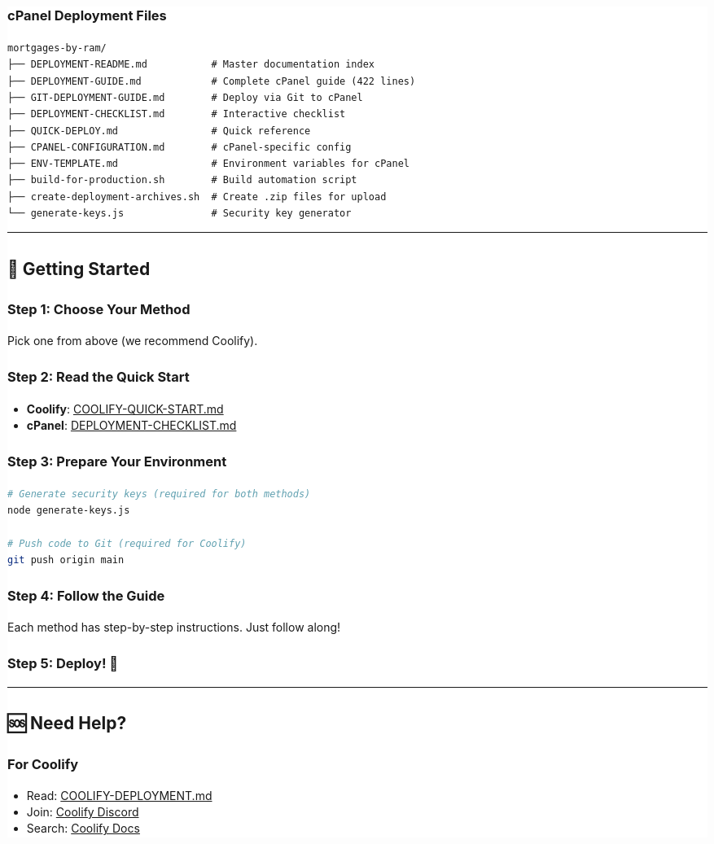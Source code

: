 ### cPanel Deployment Files
```
mortgages-by-ram/
├── DEPLOYMENT-README.md           # Master documentation index
├── DEPLOYMENT-GUIDE.md            # Complete cPanel guide (422 lines)
├── GIT-DEPLOYMENT-GUIDE.md        # Deploy via Git to cPanel
├── DEPLOYMENT-CHECKLIST.md        # Interactive checklist
├── QUICK-DEPLOY.md                # Quick reference
├── CPANEL-CONFIGURATION.md        # cPanel-specific config
├── ENV-TEMPLATE.md                # Environment variables for cPanel
├── build-for-production.sh        # Build automation script
├── create-deployment-archives.sh  # Create .zip files for upload
└── generate-keys.js               # Security key generator
```

---

## 🎯 Getting Started

### Step 1: Choose Your Method

Pick one from above (we recommend Coolify).

### Step 2: Read the Quick Start

- **Coolify**: [COOLIFY-QUICK-START.md](./COOLIFY-QUICK-START.md)
- **cPanel**: [DEPLOYMENT-CHECKLIST.md](./DEPLOYMENT-CHECKLIST.md)

### Step 3: Prepare Your Environment

```bash
# Generate security keys (required for both methods)
node generate-keys.js

# Push code to Git (required for Coolify)
git push origin main
```

### Step 4: Follow the Guide

Each method has step-by-step instructions. Just follow along!

### Step 5: Deploy! 🚀

---

## 🆘 Need Help?

### For Coolify
- Read: [COOLIFY-DEPLOYMENT.md](./COOLIFY-DEPLOYMENT.md)
- Join: [Coolify Discord](https://coolify.io/discord)
- Search: [Coolify Docs](https://coolify.io/docs)
